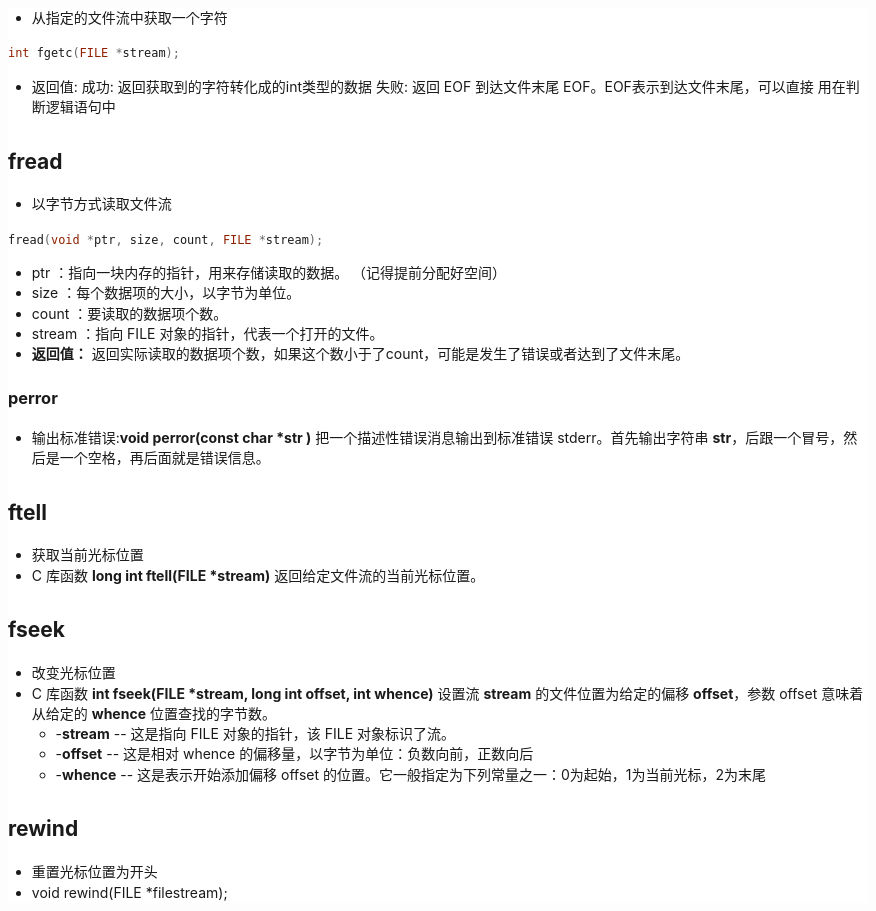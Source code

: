 * 从指定的文件流中获取一个字符
```c
int fgetc(FILE *stream);
```
* 返回值: 成功: 返回获取到的字符转化成的int类型的数据      失败: 返回 EOF 到达文件末尾 EOF。EOF表示到达文件末尾，可以直接 用在判断逻辑语句中
## fread
* 以字节方式读取文件流
```c
fread(void *ptr, size, count, FILE *stream);
```
  * ptr ：指向一块内存的指针，用来存储读取的数据。 （记得提前分配好空间）
  * size ：每个数据项的大小，以字节为单位。 
  * count ：要读取的数据项个数。 
  * stream ：指向 FILE 对象的指针，代表一个打开的文件。 
* **返回值：** 返回实际读取的数据项个数，如果这个数小于了count，可能是发生了错误或者达到了文件末尾。
### perror
* 输出标准错误:**void perror(const char \*str )** 把一个描述性错误消息输出到标准错误 stderr。首先输出字符串 **str**，后跟一个冒号，然后是一个空格，再后面就是错误信息。
## ftell
* 获取当前光标位置
* C 库函数 **long int ftell(FILE \*stream)** 返回给定文件流的当前光标位置。
## fseek
* 改变光标位置
* C 库函数 **int fseek(FILE \*stream, long int offset, int whence)** 设置流 **stream** 的文件位置为给定的偏移 **offset**，参数 offset 意味着从给定的 **whence** 位置查找的字节数。
    * -**stream** -- 这是指向 FILE 对象的指针，该 FILE 对象标识了流。
    - -**offset** -- 这是相对 whence 的偏移量，以字节为单位：负数向前，正数向后
    - -**whence** -- 这是表示开始添加偏移 offset 的位置。它一般指定为下列常量之一：0为起始，1为当前光标，2为末尾
## rewind
* 重置光标位置为开头
* void rewind(FILE \*filestream);
